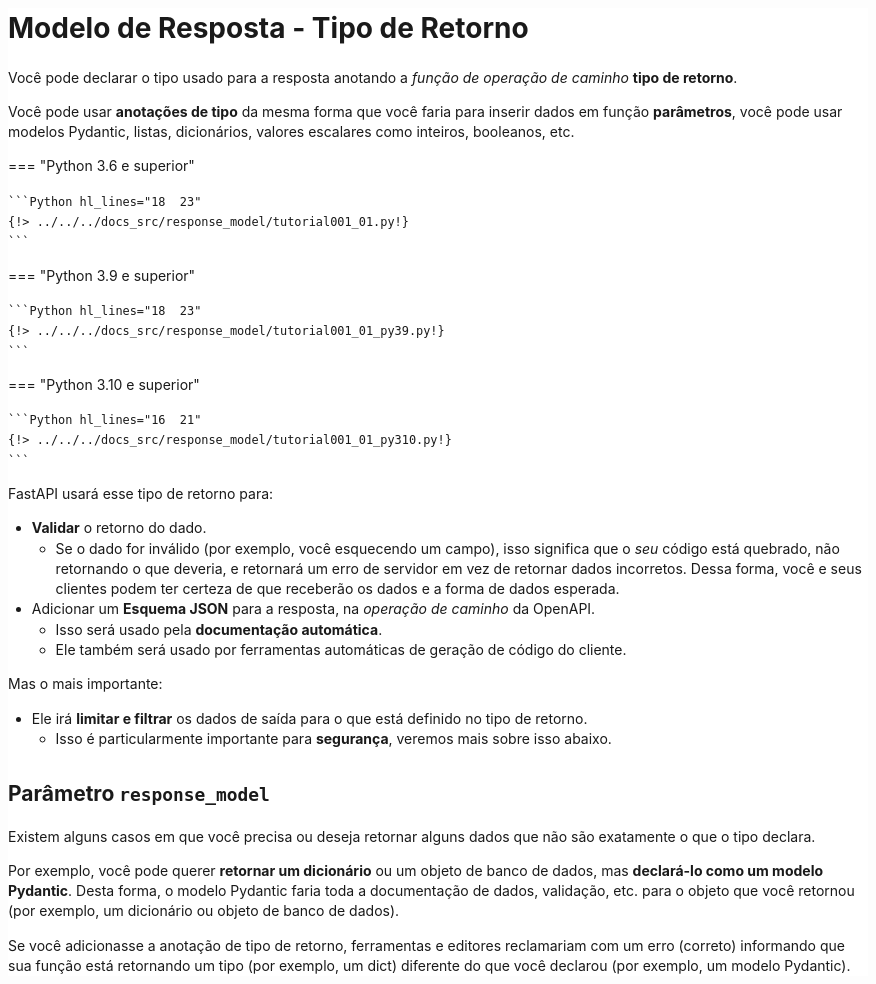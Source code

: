 # Modelo de Resposta - Tipo de Retorno

Você pode declarar o tipo usado para a resposta anotando a *função de operação de caminho* **tipo de retorno**.

Você pode usar **anotações de tipo** da mesma forma que você faria para inserir dados em função **parâmetros**, você pode usar modelos Pydantic, listas, dicionários, valores escalares como inteiros, booleanos, etc.

=== "Python 3.6 e superior"

    ```Python hl_lines="18  23"
    {!> ../../../docs_src/response_model/tutorial001_01.py!}
    ```

=== "Python 3.9 e superior"

    ```Python hl_lines="18  23"
    {!> ../../../docs_src/response_model/tutorial001_01_py39.py!}
    ```

=== "Python 3.10 e superior"

    ```Python hl_lines="16  21"
    {!> ../../../docs_src/response_model/tutorial001_01_py310.py!}
    ```

FastAPI usará esse tipo de retorno para:

* **Validar** o retorno do dado.
    * Se o dado for inválido (por exemplo, você esquecendo um campo), isso significa que o *seu* código está quebrado, não retornando o que deveria, e retornará um erro de servidor em vez de retornar dados incorretos. Dessa forma, você e seus clientes podem ter certeza de que receberão os dados e a forma de dados esperada.
* Adicionar um **Esquema JSON** para a resposta, na *operação de caminho* da OpenAPI.
    * Isso será usado pela **documentação automática**.
    * Ele também será usado por ferramentas automáticas de geração de código do cliente.

Mas o mais importante:

* Ele irá **limitar e filtrar** os dados de saída para o que está definido no tipo de retorno.
    * Isso é particularmente importante para **segurança**, veremos mais sobre isso abaixo.

## Parâmetro `response_model`

Existem alguns casos em que você precisa ou deseja retornar alguns dados que não são exatamente o que o tipo declara.

Por exemplo, você pode querer **retornar um dicionário** ou um objeto de banco de dados, mas **declará-lo como um modelo Pydantic**. Desta forma, o modelo Pydantic faria toda a documentação de dados, validação, etc. para o objeto que você retornou (por exemplo, um dicionário ou objeto de banco de dados).

Se você adicionasse a anotação de tipo de retorno, ferramentas e editores reclamariam com um erro (correto) informando que sua função está retornando um tipo (por exemplo, um dict) diferente do que você declarou (por exemplo, um modelo Pydantic).
